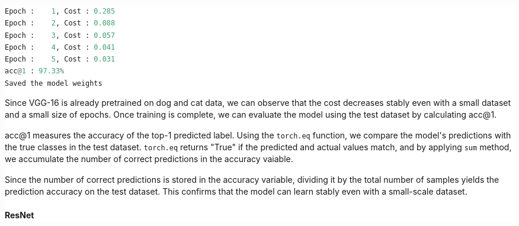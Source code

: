 ```python
Epoch :    1, Cost : 0.285
Epoch :    2, Cost : 0.088
Epoch :    3, Cost : 0.057
Epoch :    4, Cost : 0.041
Epoch :    5, Cost : 0.031
acc@1 : 97.33%
Saved the model weights
```

Since VGG-16 is already pretrained on dog and cat data, we can observe that the cost decreases stably even with a small dataset and a small size of epochs. Once training is complete, we can evaluate the model using the test dataset by calculating acc@1.

acc@1 measures the accuracy of the top-1 predicted label. Using the `torch.eq` function, we compare the model's predictions with the true classes in the test dataset. `torch.eq` returns "True" if the predicted and actual values match, and by applying `sum` method, we accumulate the number of correct predictions in the accuracy vaiable.

Since the number of correct predictions is stored in the accuracy variable, dividing it by the total number of samples yields the prediction accuracy on the test dataset. This confirms that the model can learn stably even with a small-scale dataset.

#### ResNet

